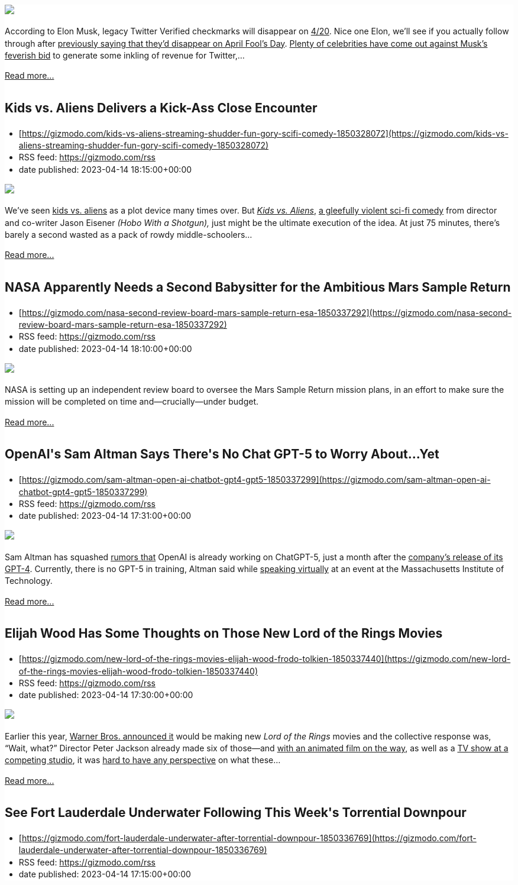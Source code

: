 <img class="type:primaryImage" src="https://i.kinja-img.com/gawker-media/image/upload/s--hWyhoDJd--/c_fit,fl_progressive,q_80,w_636/22c990ab9f4c3ee3954e088504ac04ff.jpg" /><p>According to Elon Musk, legacy Twitter Verified checkmarks will disappear on <a href="https://www.avclub.com/twitter-ceo-elon-musk-420-final-date-for-blue-checks-1850325403">4/20</a>. Nice one Elon, we’ll see if you actually follow through after <a href="https://gizmodo.com/musk-twitter-blue-check-april-fools-day-plan-1850263389">previously saying that they’d disappear on April Fool’s Day</a>. <a href="https://gizmodo.com/lebron-james-chrissy-teigen-elon-musk-twitter-verified-1850297553">Plenty of celebrities have come out against Musk’s feverish bid</a> to generate some inkling of revenue for Twitter,…</p><p><a href="https://gizmodo.com/twitter-blue-succession-elon-musk-blue-check-1850337212">Read more...</a></p>

## Kids vs. Aliens Delivers a Kick-Ass Close Encounter
 - [https://gizmodo.com/kids-vs-aliens-streaming-shudder-fun-gory-scifi-comedy-1850328072](https://gizmodo.com/kids-vs-aliens-streaming-shudder-fun-gory-scifi-comedy-1850328072)
 - RSS feed: https://gizmodo.com/rss
 - date published: 2023-04-14 18:15:00+00:00

<img class="type:primaryImage" src="https://i.kinja-img.com/gawker-media/image/upload/s--3mb844ln--/c_fit,fl_progressive,q_80,w_636/b7f4aa228d59d2b6675b383c9f5fd8af.jpg" /><p>We’ve seen <a href="https://gizmodo.com/attack-the-block-2-with-john-boyega-and-joe-cornish-is-1846912976">kids vs. aliens</a> as a plot device many times over. But <a href="https://gizmodo.com/kids-vs-aliens-first-trailer-nerdy-retro-sci-fi-comedy-1849911977"><em>Kids vs. Aliens</em></a>, <a href="https://gizmodo.com/kids-vs-aliens-movie-clip-release-date-jason-eisener-1849970845">a gleefully violent sci-fi comedy</a> from director and co-writer Jason Eisener <em>(Hobo With a Shotgun), </em>just might be the ultimate execution of the idea. At just 75 minutes, there’s barely a second wasted as a pack of rowdy middle-schoolers…</p><p><a href="https://gizmodo.com/kids-vs-aliens-streaming-shudder-fun-gory-scifi-comedy-1850328072">Read more...</a></p>

## NASA Apparently Needs a Second Babysitter for the Ambitious Mars Sample Return
 - [https://gizmodo.com/nasa-second-review-board-mars-sample-return-esa-1850337292](https://gizmodo.com/nasa-second-review-board-mars-sample-return-esa-1850337292)
 - RSS feed: https://gizmodo.com/rss
 - date published: 2023-04-14 18:10:00+00:00

<img class="type:primaryImage" src="https://i.kinja-img.com/gawker-media/image/upload/s--eiSBA6FG--/c_fit,fl_progressive,q_80,w_636/9aebc4fd2e3d3103daa8b509d0c8d928.jpg" /><p>NASA is setting up an independent review board to oversee the Mars Sample Return mission plans, in an effort to make sure the mission will be completed on time and—crucially—under budget.</p><p><a href="https://gizmodo.com/nasa-second-review-board-mars-sample-return-esa-1850337292">Read more...</a></p>

## OpenAI's Sam Altman Says There's No Chat GPT-5 to Worry About...Yet
 - [https://gizmodo.com/sam-altman-open-ai-chatbot-gpt4-gpt5-1850337299](https://gizmodo.com/sam-altman-open-ai-chatbot-gpt4-gpt5-1850337299)
 - RSS feed: https://gizmodo.com/rss
 - date published: 2023-04-14 17:31:00+00:00

<img class="type:primaryImage" src="https://i.kinja-img.com/gawker-media/image/upload/s--fqNuRYPd--/c_fit,fl_progressive,q_80,w_636/e1288730a6691e4317d5afa6b40ff1a9.jpg" /><p>Sam Altman has squashed <a href="https://twitter.com/blader/status/1640217165822578688" rel="noopener noreferrer" target="_blank">rumors that</a> OpenAI is already working on ChatGPT-5, just a month after the <a href="https://gizmodo.com/gpt4-open-ai-chatgpt-chatbot-microsoft-bing-api-1850225377">company’s release of its GPT-4</a>. Currently, there is no GPT-5 in training, Altman said while <a href="https://www.youtube.com/watch?v=4ykiaR2hMqA" rel="noopener noreferrer" target="_blank">speaking virtually</a> at an event at the Massachusetts Institute of Technology.<br /></p><p><a href="https://gizmodo.com/sam-altman-open-ai-chatbot-gpt4-gpt5-1850337299">Read more...</a></p>

## Elijah Wood Has Some Thoughts on Those New Lord of the Rings Movies
 - [https://gizmodo.com/new-lord-of-the-rings-movies-elijah-wood-frodo-tolkien-1850337440](https://gizmodo.com/new-lord-of-the-rings-movies-elijah-wood-frodo-tolkien-1850337440)
 - RSS feed: https://gizmodo.com/rss
 - date published: 2023-04-14 17:30:00+00:00

<img class="type:primaryImage" src="https://i.kinja-img.com/gawker-media/image/upload/s--kzFGPurK--/c_fit,fl_progressive,q_80,w_636/253d848530ea3f8ba63f33d2fc415b43.jpg" /><p>Earlier this year, <a href="https://gizmodo.com/lord-of-the-rings-movies-new-more-warner-bros-1850152138">Warner Bros. announced it</a> would be making new <em>Lord of the Rings </em>movies and the collective response was, “Wait, what?” Director Peter Jackson already made six of those—and <a href="https://gizmodo.com/the-lord-of-the-rings-war-of-the-rohirrim-anime-rides-1848536439">with an animated film on the way</a>, as well as a <a href="https://gizmodo.com/lord-of-the-rings-rings-of-power-review-prime-video-1849476375">TV show at a competing studio</a>, it was <a href="https://gizmodo.com/lord-of-the-rings-rights-explained-embracer-group-amazo-1849428959">hard to have any perspective</a> on what these…</p><p><a href="https://gizmodo.com/new-lord-of-the-rings-movies-elijah-wood-frodo-tolkien-1850337440">Read more...</a></p>

## See Fort Lauderdale Underwater Following This Week's Torrential Downpour
 - [https://gizmodo.com/fort-lauderdale-underwater-after-torrential-downpour-1850336769](https://gizmodo.com/fort-lauderdale-underwater-after-torrential-downpour-1850336769)
 - RSS feed: https://gizmodo.com/rss
 - date published: 2023-04-14 17:15:00+00:00
